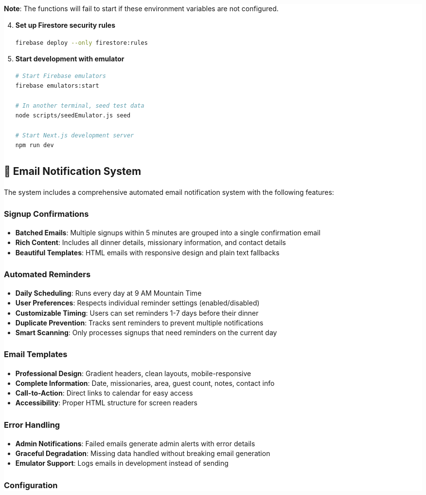    **Note**: The functions will fail to start if these environment variables are not configured.

4. **Set up Firestore security rules**

   ```bash
   firebase deploy --only firestore:rules
   ```

5. **Start development with emulator**

   ```bash
   # Start Firebase emulators
   firebase emulators:start

   # In another terminal, seed test data
   node scripts/seedEmulator.js seed

   # Start Next.js development server
   npm run dev
   ```

## 📧 Email Notification System

The system includes a comprehensive automated email notification system with the following features:

### Signup Confirmations

- **Batched Emails**: Multiple signups within 5 minutes are grouped into a single confirmation email
- **Rich Content**: Includes all dinner details, missionary information, and contact details
- **Beautiful Templates**: HTML emails with responsive design and plain text fallbacks

### Automated Reminders

- **Daily Scheduling**: Runs every day at 9 AM Mountain Time
- **User Preferences**: Respects individual reminder settings (enabled/disabled)
- **Customizable Timing**: Users can set reminders 1-7 days before their dinner
- **Duplicate Prevention**: Tracks sent reminders to prevent multiple notifications
- **Smart Scanning**: Only processes signups that need reminders on the current day

### Email Templates

- **Professional Design**: Gradient headers, clean layouts, mobile-responsive
- **Complete Information**: Date, missionaries, area, guest count, notes, contact info
- **Call-to-Action**: Direct links to calendar for easy access
- **Accessibility**: Proper HTML structure for screen readers

### Error Handling

- **Admin Notifications**: Failed emails generate admin alerts with error details
- **Graceful Degradation**: Missing data handled without breaking email generation
- **Emulator Support**: Logs emails in development instead of sending

### Configuration
